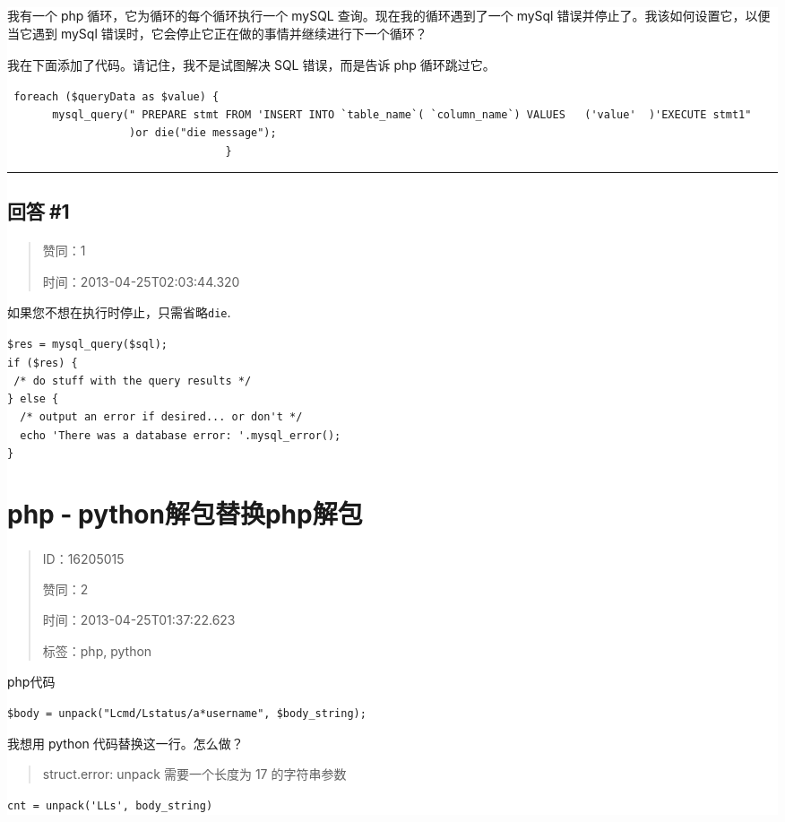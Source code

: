 我有一个 php 循环，它为循环的每个循环执行一个 mySQL 查询。现在我的循环遇到了一个 mySql 错误并停止了。我该如何设置它，以便当它遇到 mySql 错误时，它会停止它正在做的事情并继续进行下一个循环？

我在下面添加了代码。请记住，我不是试图解决 SQL 错误，而是告诉 php 循环跳过它。

```
 foreach ($queryData as $value) { 
       mysql_query(" PREPARE stmt FROM 'INSERT INTO `table_name`( `column_name`) VALUES   ('value'  )'EXECUTE stmt1"
                   )or die("die message");
                                  } 
```

* * *

## 回答 #1

> 赞同：1
> 
> 时间：2013-04-25T02:03:44.320

如果您不想在执行时停止，只需省略`die`.

```
$res = mysql_query($sql);
if ($res) {
 /* do stuff with the query results */
} else {
  /* output an error if desired... or don't */
  echo 'There was a database error: '.mysql_error();
} 
```

# php - python解包替换php解包

> ID：16205015
> 
> 赞同：2
> 
> 时间：2013-04-25T01:37:22.623
> 
> 标签：php, python

php代码

```
$body = unpack("Lcmd/Lstatus/a*username", $body_string); 
```

我想用 python 代码替换这一行。怎么做？

> struct.error: unpack 需要一个长度为 17 的字符串参数

```
cnt = unpack('LLs', body_string) 
```
